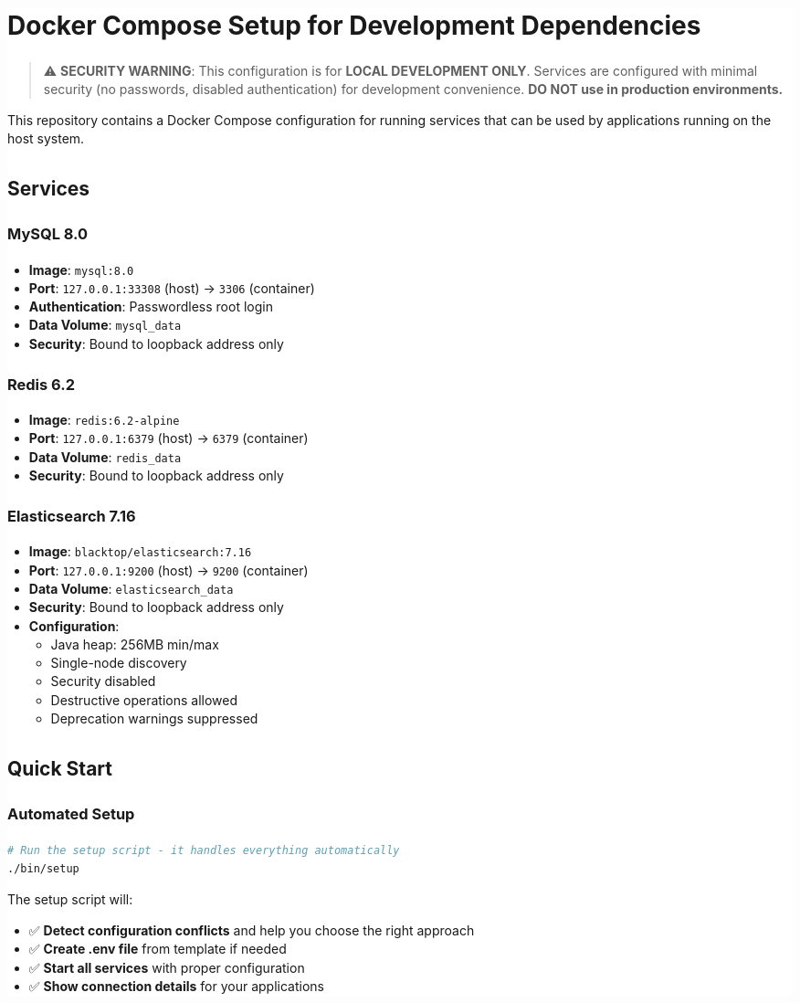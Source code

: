 # Docker Compose Setup for Development Dependencies

> ⚠️ **SECURITY WARNING**: This configuration is for **LOCAL DEVELOPMENT ONLY**.
> Services are configured with minimal security (no passwords, disabled authentication)
> for development convenience. **DO NOT use in production environments.**

This repository contains a Docker Compose configuration for running services that can be used by applications running on the host system.

## Services

### MySQL 8.0
- **Image**: `mysql:8.0`
- **Port**: `127.0.0.1:33308` (host) → `3306` (container)
- **Authentication**: Passwordless root login
- **Data Volume**: `mysql_data`
- **Security**: Bound to loopback address only

### Redis 6.2
- **Image**: `redis:6.2-alpine`
- **Port**: `127.0.0.1:6379` (host) → `6379` (container)
- **Data Volume**: `redis_data`
- **Security**: Bound to loopback address only

### Elasticsearch 7.16
- **Image**: `blacktop/elasticsearch:7.16`
- **Port**: `127.0.0.1:9200` (host) → `9200` (container)
- **Data Volume**: `elasticsearch_data`
- **Security**: Bound to loopback address only
- **Configuration**:
  - Java heap: 256MB min/max
  - Single-node discovery
  - Security disabled
  - Destructive operations allowed
  - Deprecation warnings suppressed

## Quick Start

### Automated Setup
```bash
# Run the setup script - it handles everything automatically
./bin/setup
```

The setup script will:
- ✅ **Detect configuration conflicts** and help you choose the right approach
- ✅ **Create .env file** from template if needed
- ✅ **Start all services** with proper configuration
- ✅ **Show connection details** for your applications
